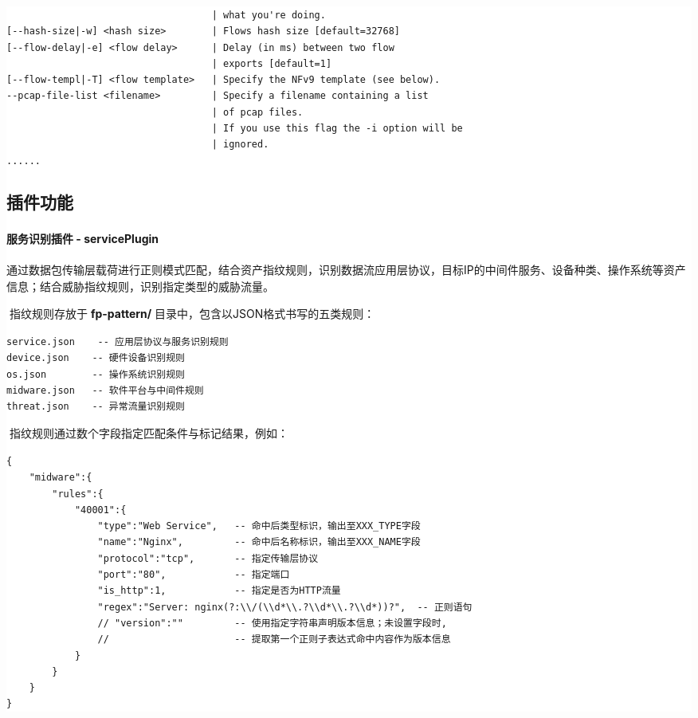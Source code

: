 ```
                                    | what you're doing.
[--hash-size|-w] <hash size>        | Flows hash size [default=32768]
[--flow-delay|-e] <flow delay>      | Delay (in ms) between two flow
                                    | exports [default=1]
[--flow-templ|-T] <flow template>   | Specify the NFv9 template (see below).
--pcap-file-list <filename>         | Specify a filename containing a list
                                    | of pcap files.
                                    | If you use this flag the -i option will be
                                    | ignored.
......

```



## 插件功能

#### 服务识别插件 - servicePlugin

​		通过数据包传输层载荷进行正则模式匹配，结合资产指纹规则，识别数据流应用层协议，目标IP的中间件服务、设备种类、操作系统等资产信息；结合威胁指纹规则，识别指定类型的威胁流量。

​		指纹规则存放于 **fp-pattern/** 目录中，包含以JSON格式书写的五类规则：

```
service.json	-- 应用层协议与服务识别规则
​device.json	-- 硬件设备识别规则
​os.json		-- 操作系统识别规则
​midware.json	-- 软件平台与中间件规则
​threat.json	-- 异常流量识别规则
```



​		指纹规则通过数个字段指定匹配条件与标记结果，例如：

```
{
    "midware":{
        "rules":{
            "40001":{
                "type":"Web Service",	-- 命中后类型标识，输出至XXX_TYPE字段
                "name":"Nginx",			-- 命中后名称标识，输出至XXX_NAME字段
                "protocol":"tcp",		-- 指定传输层协议
                "port":"80",			-- 指定端口
                "is_http":1,			-- 指定是否为HTTP流量
                "regex":"Server: nginx(?:\\/(\\d*\\.?\\d*\\.?\\d*))?",	-- 正则语句
                // "version":""			-- 使用指定字符串声明版本信息；未设置字段时,
                //						-- 提取第一个正则子表达式命中内容作为版本信息
            }
        }
    }
}

```
